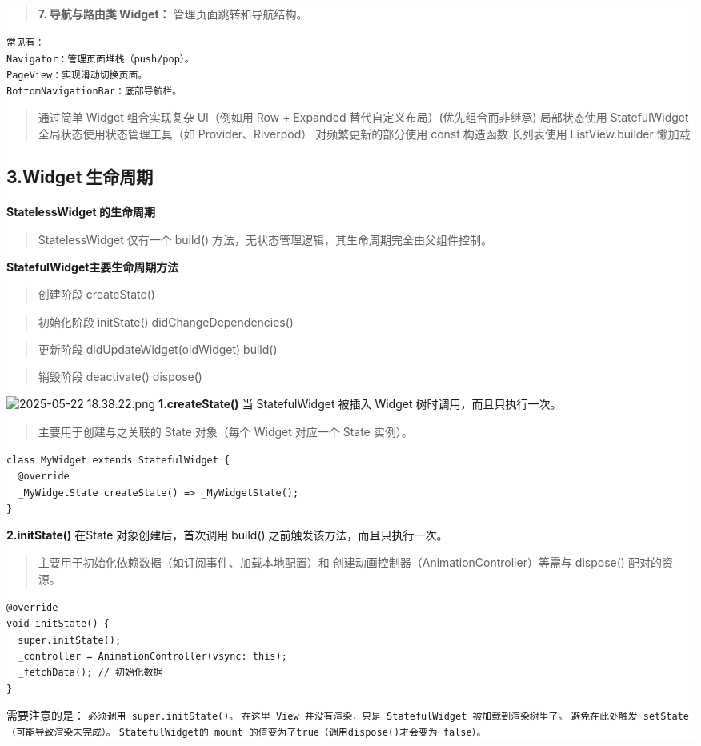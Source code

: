 >**7. 导航与路由类 Widget：** 管理页面跳转和导航结构。
```
常见有：
Navigator：管理页面堆栈（push/pop）。
PageView：实现滑动切换页面。
BottomNavigationBar：底部导航栏。

```

>通过简单 Widget 组合实现复杂 UI（例如用 Row + Expanded 替代自定义布局）(优先组合而非继承)
局部状态使用 StatefulWidget
全局状态使用状态管理工具（如 Provider、Riverpod）
对频繁更新的部分使用 const 构造函数
长列表使用 ListView.builder 懒加载

## 3.Widget 生命周期
**StatelessWidget 的生命周期**
>StatelessWidget 仅有一个 build() 方法，无状态管理逻辑，其生命周期完全由父组件控制。

**StatefulWidget主要生命周期方法**
>创建阶段
createState()

>初始化阶段
initState()
didChangeDependencies()

>更新阶段
didUpdateWidget(oldWidget)
build()

>销毁阶段
deactivate()
dispose()

![2025-05-22 18.38.22.png](https://i-blog.csdnimg.cn/img_convert/a33469c55f94b5278f698d8605d8e0cc.webp?x-oss-process=image/format,png)
**1.createState()**
当 StatefulWidget 被插入 Widget 树时调用，而且只执行一次。
>主要用于创建与之关联的 State 对象（每个 Widget 对应一个 State 实例）。
```
class MyWidget extends StatefulWidget {
  @override
  _MyWidgetState createState() => _MyWidgetState();
}

```
**2.initState()**
在State 对象创建后，首次调用 build() 之前触发该方法，而且只执行一次。

>主要用于初始化依赖数据（如订阅事件、加载本地配置）和 创建动画控制器（AnimationController）等需与 dispose() 配对的资源。
```
@override
void initState() {
  super.initState();
  _controller = AnimationController(vsync: this);
  _fetchData(); // 初始化数据
}

```
需要注意的是：
`必须调用 super.initState()。`
`在这里 View 并没有渲染，只是 StatefulWidget 被加载到渲染树里了。`
`避免在此处触发 setState（可能导致渲染未完成）。`
`StatefulWidget的 mount 的值变为了true（调用dispose()才会变为 false）。`
